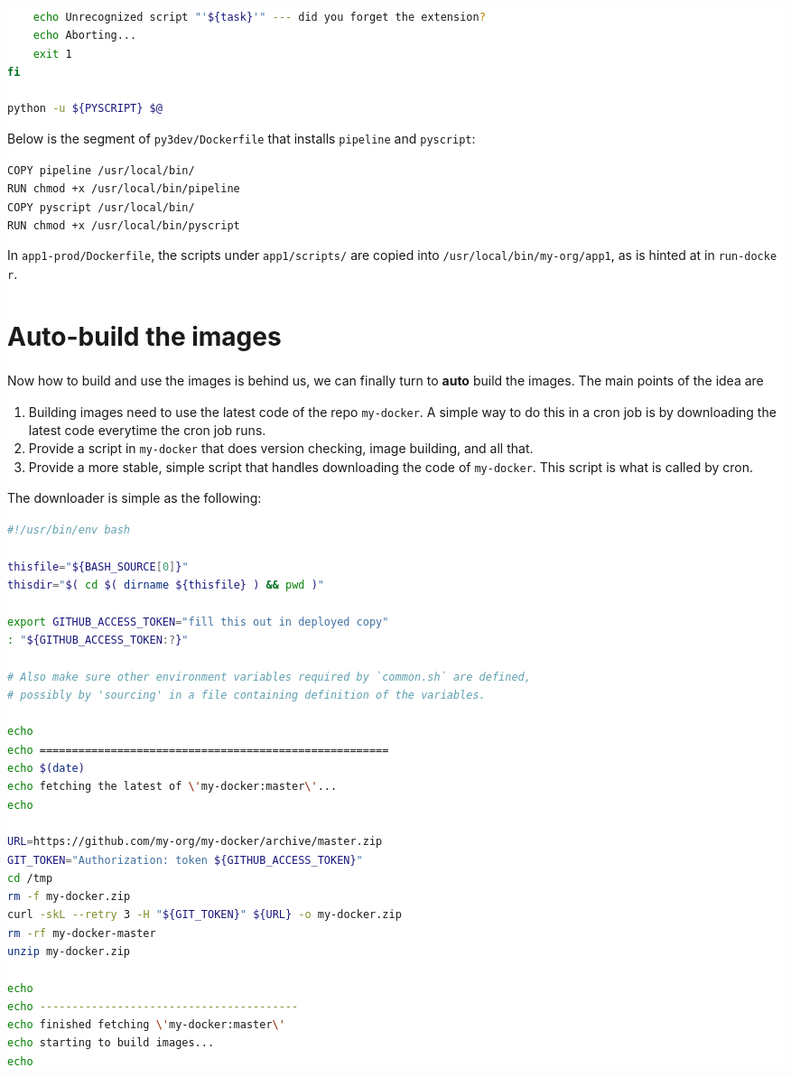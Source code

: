 ```bash
    echo Unrecognized script "'${task}'" --- did you forget the extension?
    echo Aborting...
    exit 1
fi

python -u ${PYSCRIPT} $@
```

Below is the segment of `py3dev/Dockerfile` that installs `pipeline` and `pyscript`:

```bash
COPY pipeline /usr/local/bin/
RUN chmod +x /usr/local/bin/pipeline
COPY pyscript /usr/local/bin/
RUN chmod +x /usr/local/bin/pyscript
```

In `app1-prod/Dockerfile`, the scripts under `app1/scripts/` are copied into `/usr/local/bin/my-org/app1`,
as is hinted at in `run-docker`.


Auto-build the images
=====================

Now how to build and use the images is behind us, we can finally turn to **auto** build the images. The main points of the idea are

1. Building images need to use the latest code of the repo `my-docker`. A simple way to do this in a cron job
   is by downloading the latest code everytime the cron job runs.
2. Provide a script in `my-docker` that does version checking, image building, and all that.
3. Provide a more stable, simple script that handles downloading the code of `my-docker`. This script is what is called by cron.

The downloader is simple as the following:

```bash
#!/usr/bin/env bash

thisfile="${BASH_SOURCE[0]}"
thisdir="$( cd $( dirname ${thisfile} ) && pwd )"

export GITHUB_ACCESS_TOKEN="fill this out in deployed copy"
: "${GITHUB_ACCESS_TOKEN:?}"

# Also make sure other environment variables required by `common.sh` are defined,
# possibly by 'sourcing' in a file containing definition of the variables.

echo
echo ======================================================
echo $(date)
echo fetching the latest of \'my-docker:master\'...
echo

URL=https://github.com/my-org/my-docker/archive/master.zip
GIT_TOKEN="Authorization: token ${GITHUB_ACCESS_TOKEN}"
cd /tmp
rm -f my-docker.zip
curl -skL --retry 3 -H "${GIT_TOKEN}" ${URL} -o my-docker.zip
rm -rf my-docker-master
unzip my-docker.zip

echo
echo ----------------------------------------
echo finished fetching \'my-docker:master\'
echo starting to build images...
echo
```